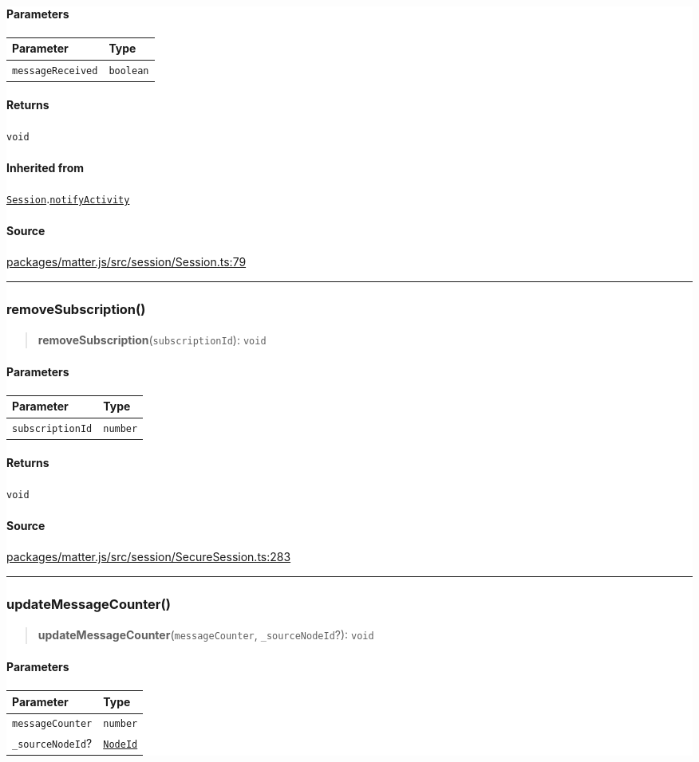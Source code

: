 #### Parameters

| Parameter | Type |
| :------ | :------ |
| `messageReceived` | `boolean` |

#### Returns

`void`

#### Inherited from

[`Session`](Session.md).[`notifyActivity`](Session.md#notifyactivity)

#### Source

[packages/matter.js/src/session/Session.ts:79](https://github.com/project-chip/matter.js/blob/7a8cbb56b87d4ccf34bec5a9a95ab40a1711324f/packages/matter.js/src/session/Session.ts#L79)

***

### removeSubscription()

> **removeSubscription**(`subscriptionId`): `void`

#### Parameters

| Parameter | Type |
| :------ | :------ |
| `subscriptionId` | `number` |

#### Returns

`void`

#### Source

[packages/matter.js/src/session/SecureSession.ts:283](https://github.com/project-chip/matter.js/blob/7a8cbb56b87d4ccf34bec5a9a95ab40a1711324f/packages/matter.js/src/session/SecureSession.ts#L283)

***

### updateMessageCounter()

> **updateMessageCounter**(`messageCounter`, `_sourceNodeId`?): `void`

#### Parameters

| Parameter | Type |
| :------ | :------ |
| `messageCounter` | `number` |
| `_sourceNodeId`? | [`NodeId`](../../../datatype/export/README.md#nodeid) |
